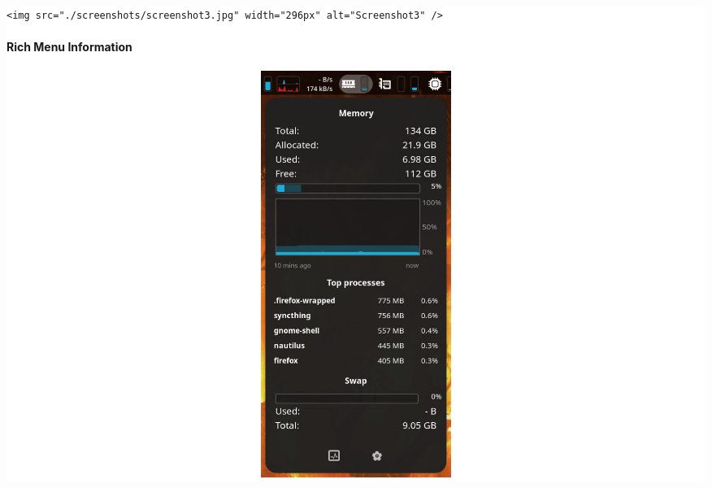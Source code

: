     <img src="./screenshots/screenshot3.jpg" width="296px" alt="Screenshot3" />
</p>

#### Rich Menu Information

<p align="center">
    <img src="./screenshots/screenshot9.jpg" height="500px" alt="Screenshot9" />